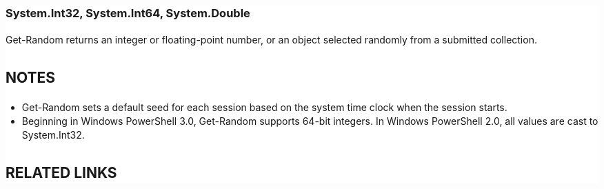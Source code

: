 ### System.Int32, System.Int64, System.Double
Get-Random returns an integer or floating-point number, or an object selected randomly from a submitted collection.
## NOTES
* Get-Random sets a default seed for each session based on the system time clock when the session starts.
* Beginning in Windows PowerShell 3.0, Get-Random supports 64-bit integers. In Windows PowerShell 2.0, all values are cast to System.Int32.
## RELATED LINKS

